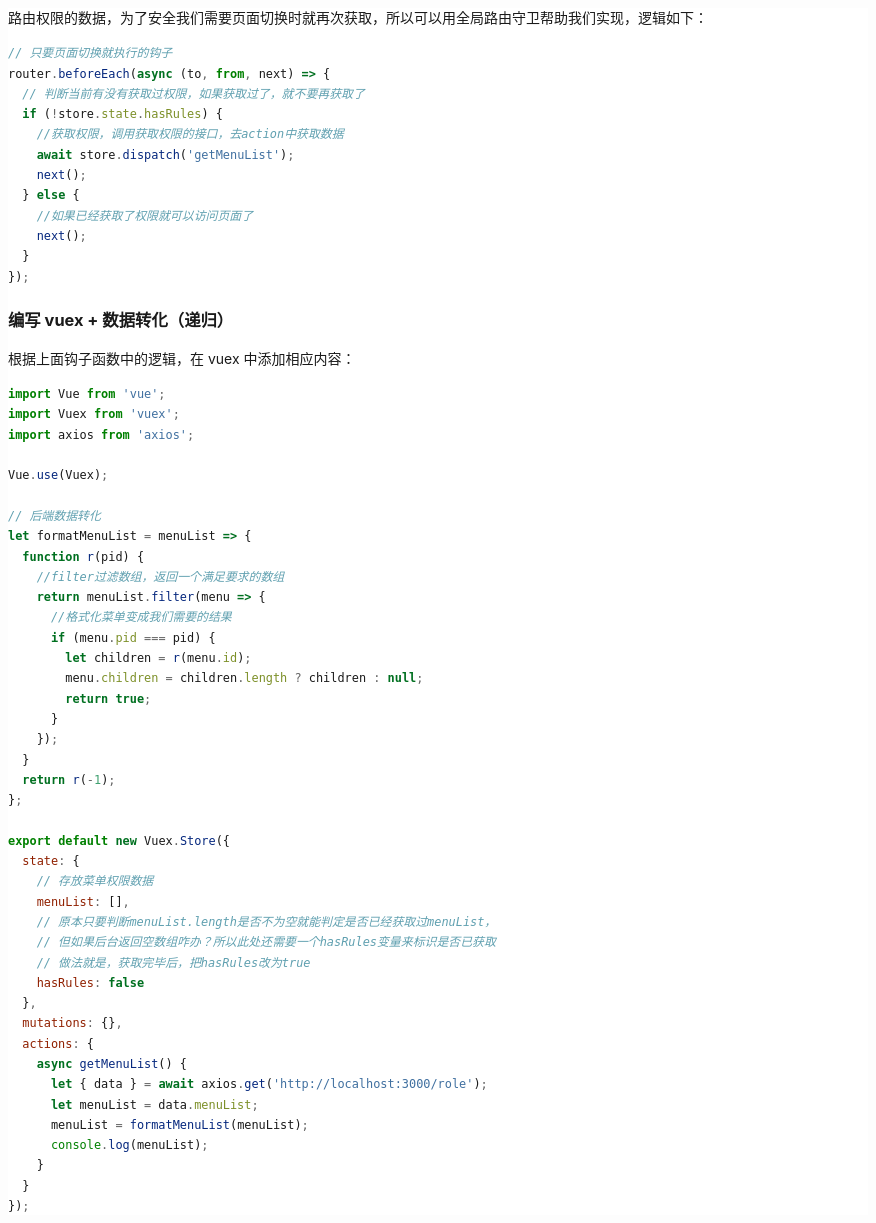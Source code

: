 路由权限的数据，为了安全我们需要页面切换时就再次获取，所以可以用全局路由守卫帮助我们实现，逻辑如下：

```js
// 只要页面切换就执行的钩子
router.beforeEach(async (to, from, next) => {
  // 判断当前有没有获取过权限，如果获取过了，就不要再获取了
  if (!store.state.hasRules) {
    //获取权限，调用获取权限的接口，去action中获取数据
    await store.dispatch('getMenuList');
    next();
  } else {
    //如果已经获取了权限就可以访问页面了
    next();
  }
});
```

### 编写 vuex + 数据转化（递归）

根据上面钩子函数中的逻辑，在 vuex 中添加相应内容：

```js
import Vue from 'vue';
import Vuex from 'vuex';
import axios from 'axios';

Vue.use(Vuex);

// 后端数据转化
let formatMenuList = menuList => {
  function r(pid) {
    //filter过滤数组，返回一个满足要求的数组
    return menuList.filter(menu => {
      //格式化菜单变成我们需要的结果
      if (menu.pid === pid) {
        let children = r(menu.id);
        menu.children = children.length ? children : null;
        return true;
      }
    });
  }
  return r(-1);
};

export default new Vuex.Store({
  state: {
    // 存放菜单权限数据
    menuList: [],
    // 原本只要判断menuList.length是否不为空就能判定是否已经获取过menuList，
    // 但如果后台返回空数组咋办？所以此处还需要一个hasRules变量来标识是否已获取
    // 做法就是，获取完毕后，把hasRules改为true
    hasRules: false
  },
  mutations: {},
  actions: {
    async getMenuList() {
      let { data } = await axios.get('http://localhost:3000/role');
      let menuList = data.menuList;
      menuList = formatMenuList(menuList);
      console.log(menuList);
    }
  }
});
```
